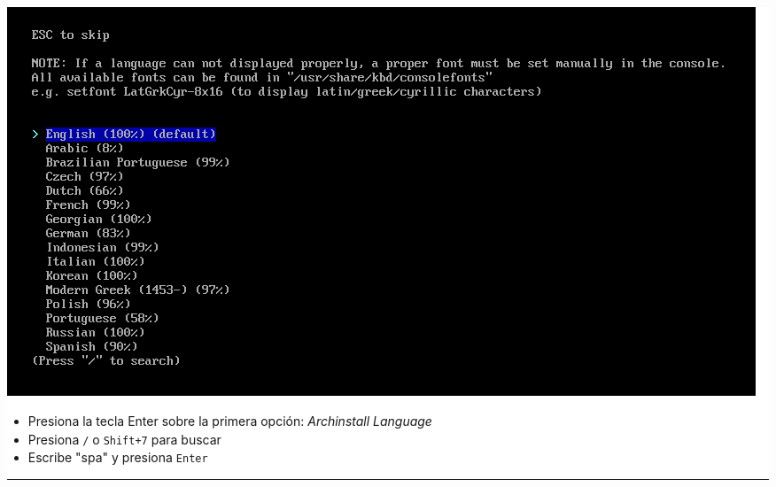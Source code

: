 ![bg right width:100%](media/arch_archinstallLanguage.png)

- Presiona la tecla Enter sobre la primera opción: _Archinstall Language_
- Presiona ```/``` o ```Shift+7``` para buscar
- Escribe "spa" y presiona ```Enter```

---